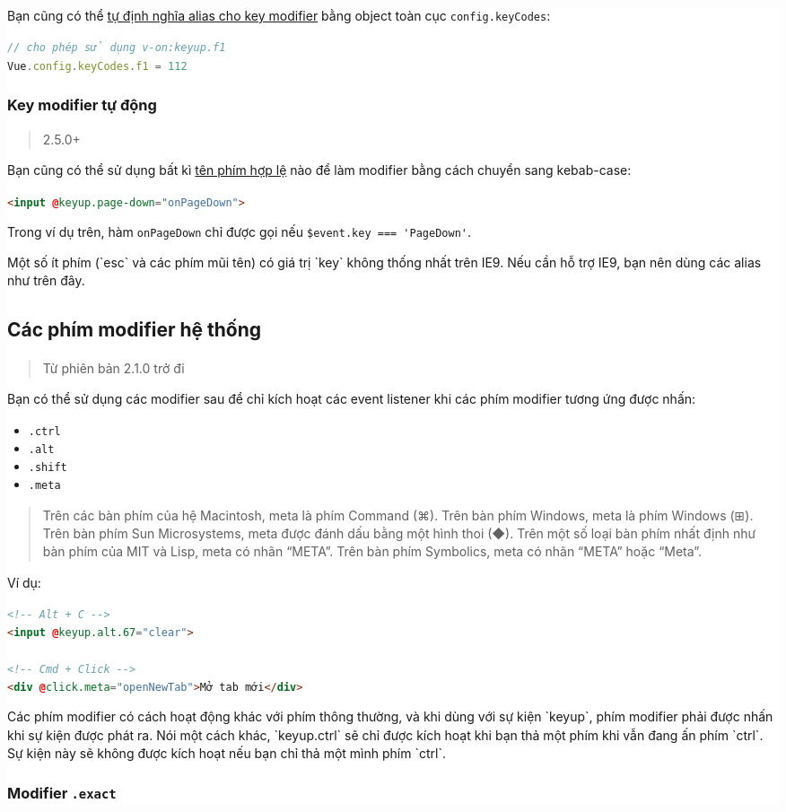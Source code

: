 Bạn cũng có thể [tự định nghĩa alias cho key modifier](../api/#keyCodes) bằng object toàn cục `config.keyCodes`:

``` js
// cho phép sử dụng v-on:keyup.f1
Vue.config.keyCodes.f1 = 112
```

### Key modifier tự động

> 2.5.0+

Bạn cũng có thể sử dụng bất kì [tên phím hợp lệ](https://developer.mozilla.org/en-US/docs/Web/API/KeyboardEvent/key/Key_Values) nào để làm modifier bằng cách chuyển sang kebab-case:

``` html
<input @keyup.page-down="onPageDown">
```

Trong ví dụ trên, hàm `onPageDown` chỉ được gọi nếu `$event.key === 'PageDown'`.

<p class="tip">Một số ít phím (`esc` và các phím mũi tên) có giá trị `key` không thống nhất trên IE9. Nếu cần hỗ trợ IE9, bạn nên dùng các alias như trên đây.</p>

## Các phím modifier hệ thống

> Từ phiên bản 2.1.0 trở đi

Bạn có thể sử dụng các modifier sau để chỉ kích hoạt các event listener khi các phím modifier tương ứng được nhấn:

- `.ctrl`
- `.alt`
- `.shift`
- `.meta`

> Trên các bàn phím của hệ Macintosh, meta là phím Command (⌘). Trên bàn phím Windows, meta là phím Windows (⊞). Trên bàn phím Sun Microsystems, meta được đánh dấu bằng một hình thoi (◆). Trên một số loại bàn phím nhất định như bàn phím của MIT và Lisp, meta có nhãn “META”. Trên bàn phím Symbolics, meta có nhãn “META” hoặc “Meta”.

Ví dụ:

```html
<!-- Alt + C -->
<input @keyup.alt.67="clear">

<!-- Cmd + Click -->
<div @click.meta="openNewTab">Mở tab mới</div>
```

<p class="tip">Các phím modifier có cách hoạt động khác với phím thông thường, và khi dùng với sự kiện `keyup`, phím modifier phải được nhấn khi sự kiện được phát ra. Nói một cách khác, `keyup.ctrl` sẽ chỉ được kích hoạt khi bạn thả một phím khi vẫn đang ấn phím `ctrl`. Sự kiện này sẽ không được kích hoạt nếu bạn chỉ thả một mình phím `ctrl`.</p>

### Modifier `.exact`
